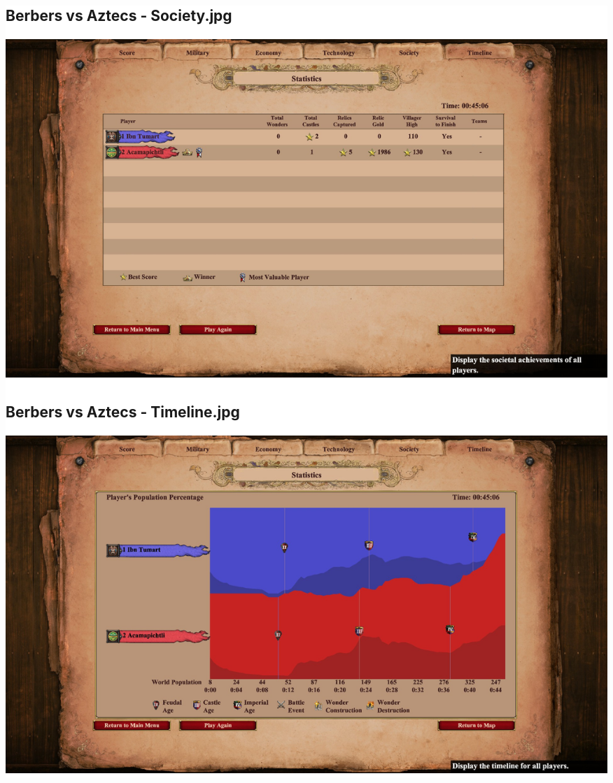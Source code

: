 ## Berbers vs Aztecs - Society.jpg
![](https://github.com/Patresss/Age-of-Empires-2-DE---AI-League/blob/master/Compressed/Berbers/Berbers%20vs%20Aztecs%20-%20Society.jpg)

## Berbers vs Aztecs - Timeline.jpg
![](https://github.com/Patresss/Age-of-Empires-2-DE---AI-League/blob/master/Compressed/Berbers/Berbers%20vs%20Aztecs%20-%20Timeline.jpg)
